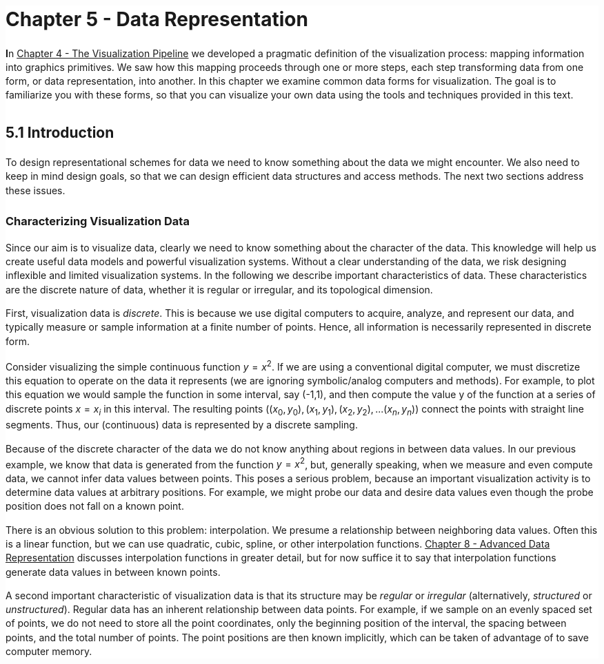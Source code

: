 

# Chapter 5 - Data Representation

**I**n [Chapter 4 - The Visualization Pipeline](04Chapter4) we developed a pragmatic definition of the visualization process: mapping information into graphics primitives. We saw how this mapping proceeds through one or more steps, each step transforming data from one form, or data representation, into another. In this chapter we examine common data forms for visualization. The goal is to familiarize you with these forms, so that you can visualize your own data using the tools and techniques provided in this text.

## 5.1 Introduction
To design representational schemes for data we need to know something about the data we might encounter. We also need to keep in mind design goals, so that we can design efficient data structures and access methods. The next two sections address these issues.

### Characterizing Visualization Data

 Since our aim is to visualize data, clearly we need to know something about the character of the data. This knowledge will help us create useful data models and powerful visualization systems. Without a clear understanding of the data, we risk designing inflexible and limited visualization systems. In the following we describe important characteristics of data. These characteristics are the discrete nature of data, whether it is regular or irregular, and its topological dimension.

First, visualization data is _discrete_. This is because we use digital computers to acquire, analyze, and represent our data, and typically measure or sample information at a finite number of points. Hence, all information is necessarily represented in discrete form.

Consider visualizing the simple continuous function $y = x^2$. If we are using a conventional digital computer, we must discretize this equation to operate on the data it represents (we are ignoring symbolic/analog computers and methods). For example, to plot this equation we would sample the function in some interval, say (-1,1), and then compute the value y of the function at a series of discrete points $x = x_i$ in this interval. The resulting points $((x_0,y_0), (x_1,y_1), (x_2,y_2), ... (x_n,y_n))$ connect the points with straight line segments. Thus, our (continuous) data is represented by a discrete sampling.

Because of the discrete character of the data we do not know anything about regions in between data values. In our previous example, we know that data is generated from the function $y = x^2$, but, generally speaking, when we measure and even compute data, we cannot infer data values between points. This poses a serious problem, because an important visualization activity is to determine data values at arbitrary positions. For example, we might probe our data and desire data values even though the probe position does not fall on a known point.

There is an obvious solution to this problem: interpolation. We presume a relationship between neighboring data values. Often this is a linear function, but we can use quadratic, cubic, spline, or other interpolation functions. [Chapter 8 - Advanced Data Representation](08Chapter8) discusses interpolation functions in greater detail, but for now suffice it to say that interpolation functions generate data values in between known points.

A second important characteristic of visualization data is that its structure may be _regular_ or _irregular_ (alternatively, _structured_ or _unstructured_). Regular data has an inherent relationship between data points. For example, if we sample on an evenly spaced set of points, we do not need to store all the point coordinates, only the beginning position of the interval, the spacing between points, and the total number of points. The point positions are then known implicitly, which can be taken of advantage of to save computer memory.
